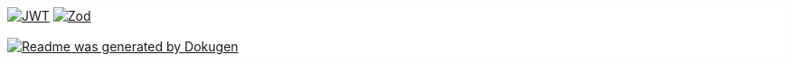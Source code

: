 [![JWT](https://img.shields.io/badge/JWT-000000?style=for-the-badge&logo=JSON%20web%20tokens&logoColor=white)](https://jwt.io/)
[![Zod](https://img.shields.io/badge/Zod-3E67B1?style=for-the-badge&logo=zod&logoColor=white)](https://zod.dev/)

[![Readme was generated by Dokugen](https://img.shields.io/badge/Readme%20was%20generated%20by-Dokugen-brightgreen)](https://www.npmjs.com/package/dokugen)
